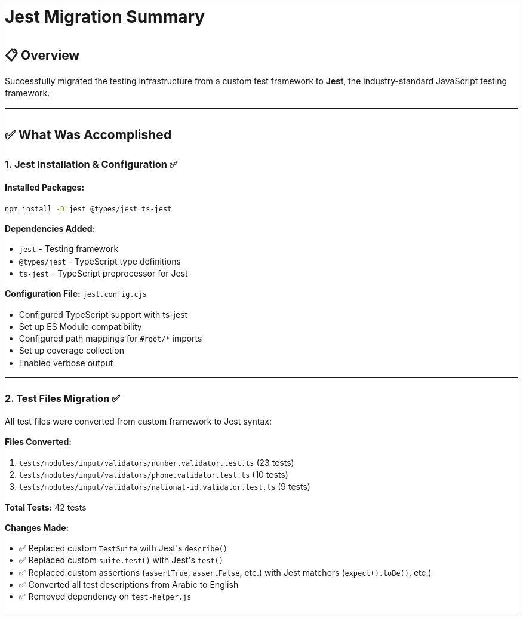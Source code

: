 # Jest Migration Summary

## 📋 Overview

Successfully migrated the testing infrastructure from a custom test framework to **Jest**, the industry-standard JavaScript testing framework.

---

## ✅ What Was Accomplished

### 1. Jest Installation & Configuration ✅

**Installed Packages:**
```bash
npm install -D jest @types/jest ts-jest
```

**Dependencies Added:**
- `jest` - Testing framework
- `@types/jest` - TypeScript type definitions
- `ts-jest` - TypeScript preprocessor for Jest

**Configuration File:** `jest.config.cjs`
- Configured TypeScript support with ts-jest
- Set up ES Module compatibility
- Configured path mappings for `#root/*` imports
- Set up coverage collection
- Enabled verbose output

---

### 2. Test Files Migration ✅

All test files were converted from custom framework to Jest syntax:

**Files Converted:**
1. `tests/modules/input/validators/number.validator.test.ts` (23 tests)
2. `tests/modules/input/validators/phone.validator.test.ts` (10 tests)
3. `tests/modules/input/validators/national-id.validator.test.ts` (9 tests)

**Total Tests:** 42 tests

**Changes Made:**
- ✅ Replaced custom `TestSuite` with Jest's `describe()`
- ✅ Replaced custom `suite.test()` with Jest's `test()`
- ✅ Replaced custom assertions (`assertTrue`, `assertFalse`, etc.) with Jest matchers (`expect().toBe()`, etc.)
- ✅ Converted all test descriptions from Arabic to English
- ✅ Removed dependency on `test-helper.js`

---
